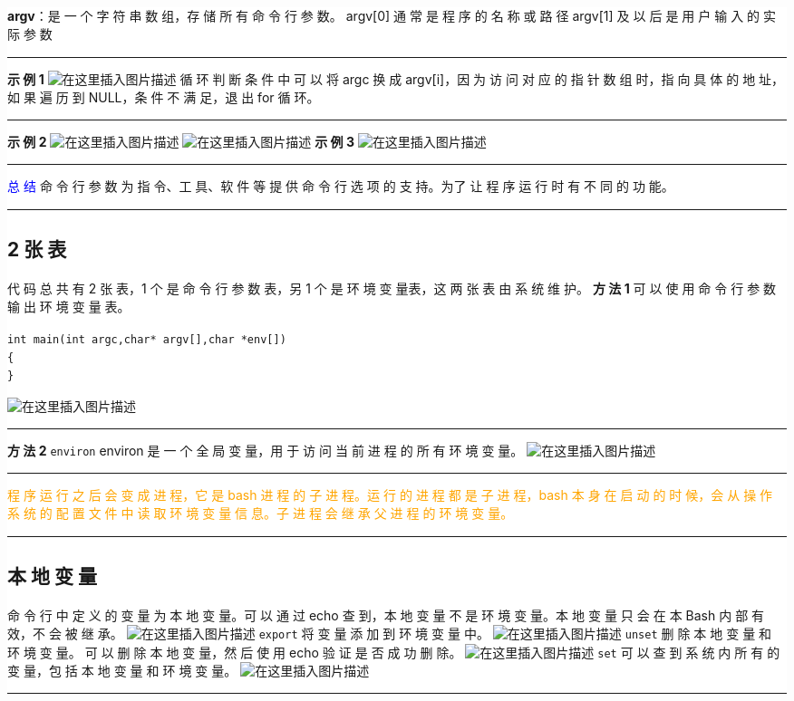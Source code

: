 **argv**：是 一 个 字 符 串 数 组，存 储 所 有 命 令 行 参 数。
argv[0] 通 常 是 程 序 的 名 称 或 路 径
argv[1] 及 以 后 是 用 户 输 入 的 实 际 参 数
***
**示 例 1**
![在这里插入图片描述](https://i-blog.csdnimg.cn/direct/df2261fafe964be287bede957e47f17e.png)
循 环 判 断 条 件 中 可 以 将 argc 换 成 argv[i]，因 为 访 问 对 应 的 指 针 数 组 时，指 向 具 体 的 地 址，如 果 遍 历 到 NULL，条 件 不 满 足，退 出 for 循 环。
***
**示 例 2**
![在这里插入图片描述](https://i-blog.csdnimg.cn/direct/08ec35d2db644e90ad49208a2b345c3f.png)
![在这里插入图片描述](https://i-blog.csdnimg.cn/direct/276cb16c7d4f4cffb1155ae146f817b9.png)
**示 例 3**
![在这里插入图片描述](https://i-blog.csdnimg.cn/direct/c433354884d04435951ef15289d53e57.png)
***
<font color=blue>总 结</font>
命 令 行 参 数 为 指 令、工 具、软 件 等 提 供 命 令 行 选 项 的 支 持。为了 让 程 序 运 行 时 有 不 同 的 功 能。
***
## 2 张 表
代 码 总 共 有 2 张 表，1 个 是 命 令 行 参 数 表，另 1 个 是 环 境 变 量表，这 两 张 表 由 系 统 维 护。
**方 法 1**
可 以 使 用 命 令 行 参 数 输 出 环 境 变 量 表。
```
int main(int argc,char* argv[],char *env[])
{
}
```
![在这里插入图片描述](https://i-blog.csdnimg.cn/direct/c639089a66b74c9dbcda8f436166486a.png)
***
**方 法 2**
`environ`
environ 是 一 个 全 局 变 量，用 于 访 问 当 前 进 程 的 所 有 环 境 变 量。
![在这里插入图片描述](https://i-blog.csdnimg.cn/direct/73deaf75b97f4eec81173bbbdf6c3688.png)
***
<font color=orange>程 序 运 行 之 后 会 变 成 进 程，它 是 bash 进 程 的 子 进 程。运 行 的 进 程 都 是 子 进 程，bash 本 身 在 启 动 的 时 候，会 从 操 作 系 统 的 配 置 文 件 中 读 取 环 境 变 量 信 息。子 进 程 会 继 承 父 进 程 的 环 境 变 量。</font>

***
## 本 地 变 量
命 令 行 中 定 义 的 变 量 为 本 地 变 量。可 以 通 过 echo 查 到，本 地 变 量 不 是 环 境 变 量。本 地 变 量 只 会 在 本 Bash 内 部 有 效，不 会 被 继 承。
![在这里插入图片描述](https://i-blog.csdnimg.cn/direct/ce5b78a7fc3b434e98561e661a4897ff.png)
`export`
将 变 量 添 加 到 环 境 变 量 中。
![在这里插入图片描述](https://i-blog.csdnimg.cn/direct/e685110dc1984c78ab21c7ec115e13b5.png)
`unset`
删 除 本 地 变 量 和 环 境 变 量。
可 以 删 除 本 地 变 量，然 后 使 用 echo 验 证 是 否 成 功 删 除。
![在这里插入图片描述](https://i-blog.csdnimg.cn/direct/d68065ebc136453b98149f5dff62c08e.png)
`set`
可 以 查 到 系 统 内 所 有 的 变 量，包 括 本 地 变 量 和 环 境 变 量。
![在这里插入图片描述](https://i-blog.csdnimg.cn/direct/a459e9f3cdb44d499b977ca645c2e7de.png)
***